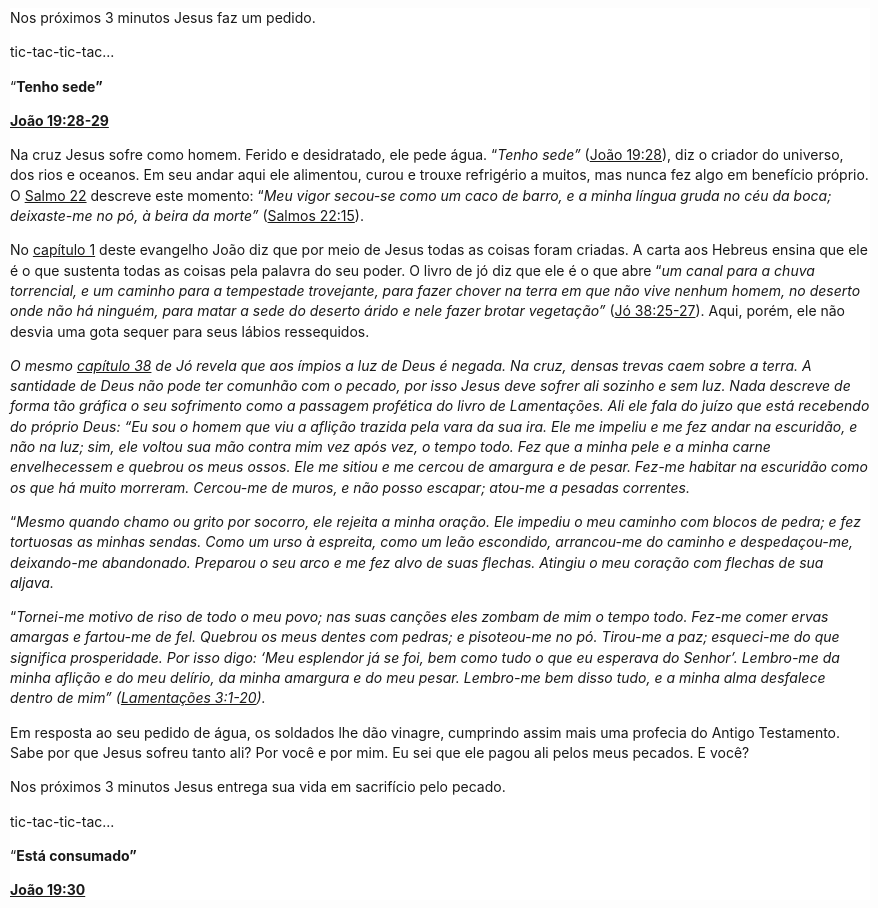 Nos próximos 3 minutos Jesus faz um pedido.

tic-tac-tic-tac...

“**Tenho sede”**

[**João 19:28-29**](http://bibliaonline.com.br/acf/jo/19/28-29)

Na cruz Jesus sofre como homem. Ferido e desidratado, ele pede água. “_Tenho sede”_ ([João 19:28](http://bibliaonline.com.br/acf/jo/19/28)), diz o criador do universo, dos rios e oceanos. Em seu andar aqui ele alimentou, curou e trouxe refrigério a muitos, mas nunca fez algo em benefício próprio. O [Salmo 22](http://bibliaonline.com.br/acf/sl/22) descreve este momento: “_Meu vigor secou-se como um caco de barro, e a minha língua gruda no céu da boca; deixaste-me no pó, à beira da morte”_ ([Salmos 22:15](http://bibliaonline.com.br/acf/sl/22/15)).

No [capítulo 1](http://bibliaonline.com.br/acf/jo/1) deste evangelho João diz que por meio de Jesus todas as coisas foram criadas. A carta aos Hebreus ensina que ele é o que sustenta todas as coisas pela palavra do seu poder. O livro de jó diz que ele é o que abre “_um canal para a chuva torrencial, e um caminho para a tempestade trovejante, para fazer chover na terra em que não vive nenhum homem, no deserto onde não há ninguém, para matar a sede do deserto árido e nele fazer brotar vegetação”_ ([Jó 38:25-27](http://bibliaonline.com.br/acf/jó/38/25-27)). Aqui, porém, ele não desvia uma gota sequer para seus lábios ressequidos.

_O mesmo_ [_capítulo 38_](http://bibliaonline.com.br/acf/jó/38) _de Jó revela que aos ímpios a luz de Deus é negada. Na cruz, densas trevas caem sobre a terra. A santidade de Deus não pode ter comunhão com o pecado, por isso Jesus deve sofrer ali sozinho e sem luz. Nada descreve de forma tão gráfica o seu sofrimento como a passagem profética do livro de Lamentações. Ali ele fala do juízo que está recebendo do próprio Deus: “Eu sou o homem que viu a aflição trazida pela vara da sua ira. Ele me impeliu e me fez andar na escuridão, e não na luz; sim, ele voltou sua mão contra mim vez após vez, o tempo todo. Fez que a minha pele e a minha carne envelhecessem e quebrou os meus ossos. Ele me sitiou e me cercou de amargura e de pesar. Fez-me habitar na escuridão como os que há muito morreram. Cercou-me de muros, e não posso escapar; atou-me a pesadas correntes._

“_Mesmo quando chamo ou grito por socorro, ele rejeita a minha oração. Ele impediu o meu caminho com blocos de pedra; e fez tortuosas as minhas sendas. Como um urso à espreita, como um leão escondido, arrancou-me do caminho e despedaçou-me, deixando-me abandonado. Preparou o seu arco e me fez alvo de suas flechas. Atingiu o meu coração com flechas de sua aljava._

“_Tornei-me motivo de riso de todo o meu povo; nas suas canções eles zombam de mim o tempo todo. Fez-me comer ervas amargas e fartou-me de fel. Quebrou os meus dentes com pedras; e pisoteou-me no pó. Tirou-me a paz; esqueci-me do que significa prosperidade. Por isso digo: ‘Meu esplendor já se foi, bem como tudo o que eu esperava do Senhor’. Lembro-me da minha aflição e do meu delírio, da minha amargura e do meu pesar. Lembro-me bem disso tudo, e a minha alma desfalece dentro de mim” (_[_Lamentações 3:1-20_](http://bibliaonline.com.br/acf/lm/3/1-20)_)._

Em resposta ao seu pedido de água, os soldados lhe dão vinagre, cumprindo assim mais uma profecia do Antigo Testamento. Sabe por que Jesus sofreu tanto ali? Por você e por mim. Eu sei que ele pagou ali pelos meus pecados. E você?

Nos próximos 3 minutos Jesus entrega sua vida em sacrifício pelo pecado.

tic-tac-tic-tac...

“**Está consumado”**

[**João 19:30**](http://bibliaonline.com.br/acf/jo/19/30)
